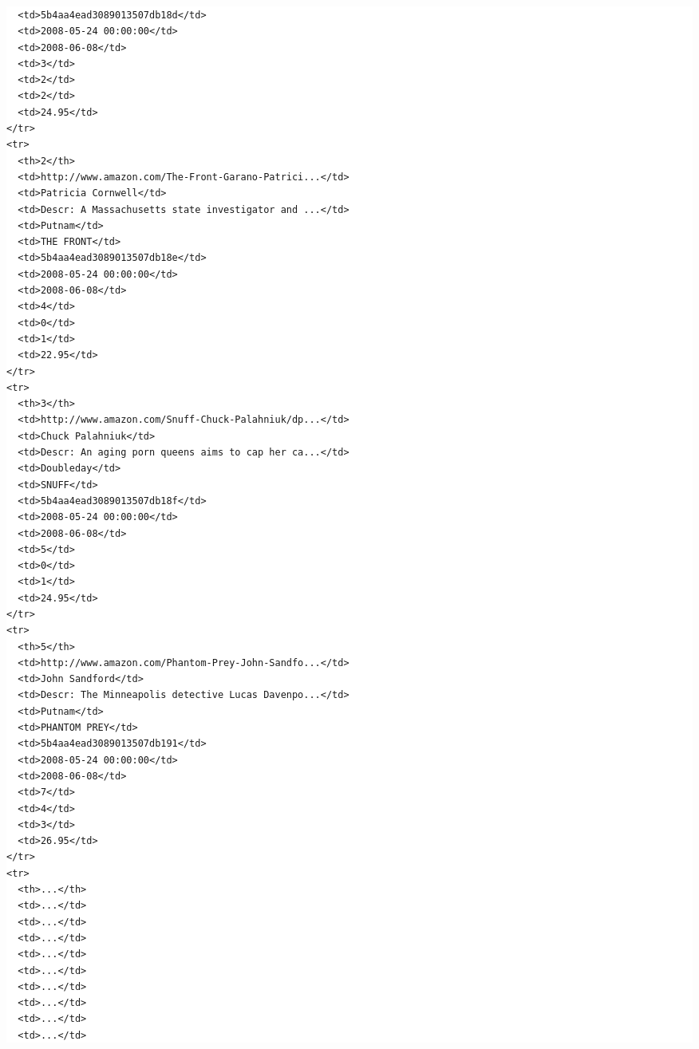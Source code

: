       <td>5b4aa4ead3089013507db18d</td>
      <td>2008-05-24 00:00:00</td>
      <td>2008-06-08</td>
      <td>3</td>
      <td>2</td>
      <td>2</td>
      <td>24.95</td>
    </tr>
    <tr>
      <th>2</th>
      <td>http://www.amazon.com/The-Front-Garano-Patrici...</td>
      <td>Patricia Cornwell</td>
      <td>Descr: A Massachusetts state investigator and ...</td>
      <td>Putnam</td>
      <td>THE FRONT</td>
      <td>5b4aa4ead3089013507db18e</td>
      <td>2008-05-24 00:00:00</td>
      <td>2008-06-08</td>
      <td>4</td>
      <td>0</td>
      <td>1</td>
      <td>22.95</td>
    </tr>
    <tr>
      <th>3</th>
      <td>http://www.amazon.com/Snuff-Chuck-Palahniuk/dp...</td>
      <td>Chuck Palahniuk</td>
      <td>Descr: An aging porn queens aims to cap her ca...</td>
      <td>Doubleday</td>
      <td>SNUFF</td>
      <td>5b4aa4ead3089013507db18f</td>
      <td>2008-05-24 00:00:00</td>
      <td>2008-06-08</td>
      <td>5</td>
      <td>0</td>
      <td>1</td>
      <td>24.95</td>
    </tr>
    <tr>
      <th>5</th>
      <td>http://www.amazon.com/Phantom-Prey-John-Sandfo...</td>
      <td>John Sandford</td>
      <td>Descr: The Minneapolis detective Lucas Davenpo...</td>
      <td>Putnam</td>
      <td>PHANTOM PREY</td>
      <td>5b4aa4ead3089013507db191</td>
      <td>2008-05-24 00:00:00</td>
      <td>2008-06-08</td>
      <td>7</td>
      <td>4</td>
      <td>3</td>
      <td>26.95</td>
    </tr>
    <tr>
      <th>...</th>
      <td>...</td>
      <td>...</td>
      <td>...</td>
      <td>...</td>
      <td>...</td>
      <td>...</td>
      <td>...</td>
      <td>...</td>
      <td>...</td>